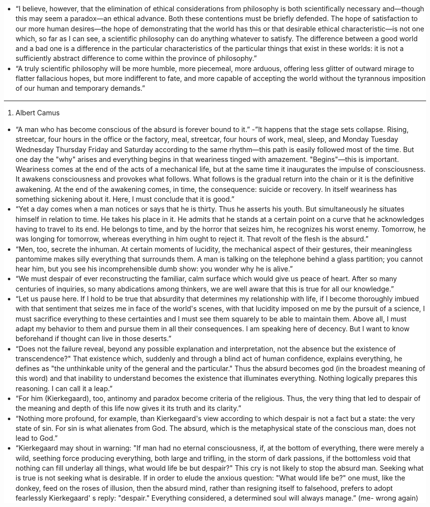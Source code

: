 - “I believe, however, that the elimination of ethical considerations from philosophy is both scientifically necessary and—though this may seem a paradox—an ethical advance. Both these contentions must be briefly defended. The hope of satisfaction to our more human desires—the hope of demonstrating that the world has this or that desirable ethical characteristic—is not one which, so far as I can see, a scientific philosophy can do anything whatever to satisfy. The difference between a good world and a bad one is a difference in the particular characteristics of the particular things that exist in these worlds: it is not a sufficiently abstract difference to come within the province of philosophy.”
- “A truly scientific philosophy will be more humble, more piecemeal, more arduous, offering less glitter of outward mirage to flatter fallacious hopes, but more indifferent to fate, and more capable of accepting the world without the tyrannous imposition of our human and temporary demands.”

---

1. Albert Camus

- “A man who has become conscious of the absurd is forever bound to it.”
-”It happens that the stage sets collapse. Rising, streetcar, four hours in the office or the factory, meal, streetcar, four hours of work, meal, sleep, and Monday Tuesday Wednesday Thursday Friday and Saturday according to the same rhythm—this path is easily followed most of the time. But one day the "why" arises and everything begins in that weariness tinged with amazement. "Begins"—this is important. Weariness comes at the end of the acts of a mechanical life, but at the same time it inaugurates the impulse of consciousness. It awakens consciousness and provokes what follows.  What follows is the gradual return into the chain or it is the definitive awakening. At the end of the awakening comes, in time, the consequence: suicide or recovery. In itself weariness has something sickening about it.  Here, I must conclude that it is good.”
- “Yet a day comes when a man notices or says that he is thirty.  Thus he asserts his youth.
But simultaneously he situates himself in relation to time. He takes his place in it. He admits that he stands at a certain point on a curve that he acknowledges having to travel to its end. He belongs to time, and by the horror that seizes him, he recognizes his worst enemy. Tomorrow, he was longing for tomorrow, whereas everything in him ought to reject it. That revolt of the flesh is the absurd.”
- “Men, too, secrete the inhuman. At certain moments of lucidity, the mechanical aspect of their
gestures, their meaningless pantomime makes silly everything that surrounds them. A man is talking on the telephone behind a glass partition; you cannot hear him, but you see his
incomprehensible dumb show: you wonder why he is alive.”
- “We must despair of ever reconstructing the familiar, calm surface which would give us peace of heart.  After so many centuries of inquiries, so many abdications among thinkers, we are well aware that this is true for all our knowledge.”
- “Let us pause here. If I hold to be true that absurdity that determines my relationship with life, if I become thoroughly imbued with that sentiment that seizes me in face of the world's
scenes, with that lucidity imposed on me by the pursuit of a science, I must sacrifice everything to these certainties and I must see them squarely to be able to maintain them.  Above all, I must adapt my behavior to them and pursue them in all their consequences. I am speaking here of decency. But I want to know beforehand if thought can live in those deserts.”
- “Does not the failure reveal, beyond any possible explanation and interpretation, not the absence but the existence of transcendence?" That existence which, suddenly and through a blind act of human confidence, explains everything, he defines as "the unthinkable unity of the
general and the particular." Thus the absurd becomes god (in the broadest meaning of this
word) and that inability to understand becomes the existence that illuminates everything. Nothing logically prepares this reasoning. I can call it a leap.”
- “For him (Kierkegaard), too, antinomy and paradox become criteria of the religious. Thus, the very thing that led to despair of the meaning and depth of this life now gives it its truth and its clarity.”
- “Nothing more profound, for example, than Kierkegaard's view according to which despair is not a fact but a state: the very state of sin.  For sin is what alienates from God. The absurd, which
is the metaphysical state of the conscious man, does not lead to God.”
- “Kierkegaard may shout in warning: "If man had no eternal consciousness, if, at the bottom of everything, there were merely a wild, seething force producing everything, both large and trifling, in the storm of dark passions, if the bottomless void that nothing can fill underlay all things, what would life be but despair?"  This cry is not likely to stop the absurd man.
Seeking what is true is not seeking what is desirable. If in order to elude the anxious question: "What would life be?" one must, like the donkey, feed on the roses of illusion, then the absurd mind, rather than resigning itself to falsehood, prefers to adopt fearlessly Kierkegaard' s
reply: "despair." Everything considered, a determined soul will always manage.” (me- wrong again)